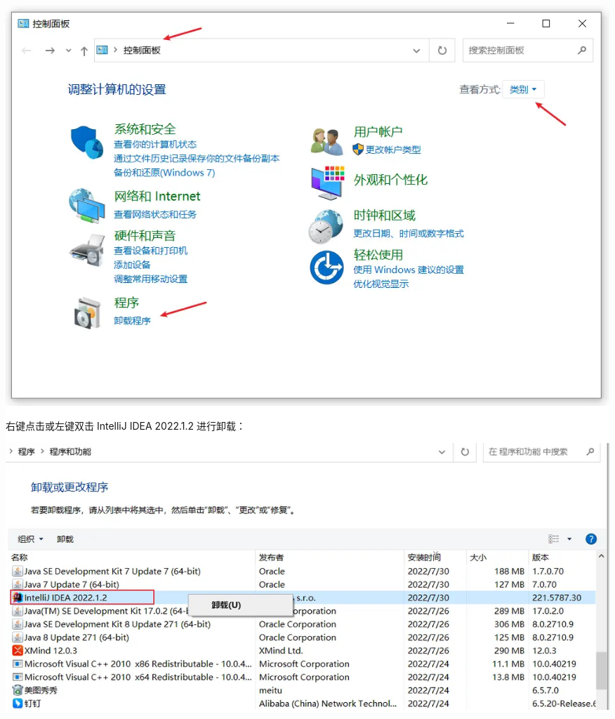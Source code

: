 ![image-20221019120032582](images/image-20221019120032582.webp)

右键点击或左键双击 IntelliJ IDEA 2022.1.2 进行卸载：

![image-20221019121258294](images/image-20221019121258294.webp)
